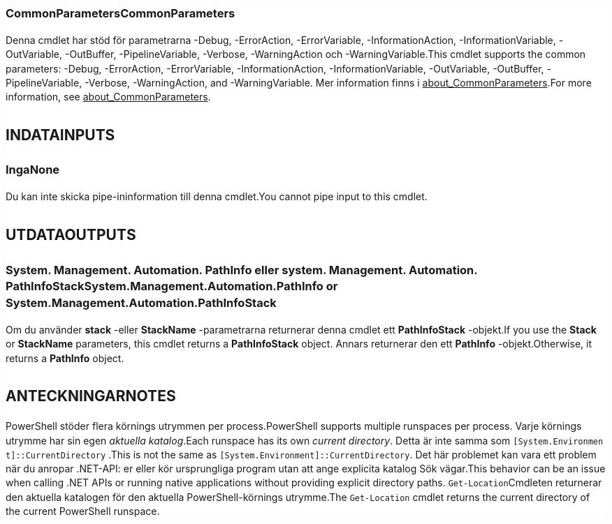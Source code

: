 ### <span data-ttu-id="d4cef-153">CommonParameters</span><span class="sxs-lookup"><span data-stu-id="d4cef-153">CommonParameters</span></span>

<span data-ttu-id="d4cef-154">Denna cmdlet har stöd för parametrarna -Debug, -ErrorAction, -ErrorVariable, -InformationAction, -InformationVariable, -OutVariable, -OutBuffer, -PipelineVariable, -Verbose, -WarningAction och -WarningVariable.</span><span class="sxs-lookup"><span data-stu-id="d4cef-154">This cmdlet supports the common parameters: -Debug, -ErrorAction, -ErrorVariable, -InformationAction, -InformationVariable, -OutVariable, -OutBuffer, -PipelineVariable, -Verbose, -WarningAction, and -WarningVariable.</span></span> <span data-ttu-id="d4cef-155">Mer information finns i [about_CommonParameters](https://go.microsoft.com/fwlink/?LinkID=113216).</span><span class="sxs-lookup"><span data-stu-id="d4cef-155">For more information, see [about_CommonParameters](https://go.microsoft.com/fwlink/?LinkID=113216).</span></span>

## <span data-ttu-id="d4cef-156">INDATA</span><span class="sxs-lookup"><span data-stu-id="d4cef-156">INPUTS</span></span>

### <span data-ttu-id="d4cef-157">Inga</span><span class="sxs-lookup"><span data-stu-id="d4cef-157">None</span></span>

<span data-ttu-id="d4cef-158">Du kan inte skicka pipe-ininformation till denna cmdlet.</span><span class="sxs-lookup"><span data-stu-id="d4cef-158">You cannot pipe input to this cmdlet.</span></span>

## <span data-ttu-id="d4cef-159">UTDATA</span><span class="sxs-lookup"><span data-stu-id="d4cef-159">OUTPUTS</span></span>

### <span data-ttu-id="d4cef-160">System. Management. Automation. PathInfo eller system. Management. Automation. PathInfoStack</span><span class="sxs-lookup"><span data-stu-id="d4cef-160">System.Management.Automation.PathInfo or System.Management.Automation.PathInfoStack</span></span>

<span data-ttu-id="d4cef-161">Om du använder **stack** -eller **StackName** -parametrarna returnerar denna cmdlet ett **PathInfoStack** -objekt.</span><span class="sxs-lookup"><span data-stu-id="d4cef-161">If you use the **Stack** or **StackName** parameters, this cmdlet returns a **PathInfoStack** object.</span></span> <span data-ttu-id="d4cef-162">Annars returnerar den ett **PathInfo** -objekt.</span><span class="sxs-lookup"><span data-stu-id="d4cef-162">Otherwise, it returns a **PathInfo** object.</span></span>

## <span data-ttu-id="d4cef-163">ANTECKNINGAR</span><span class="sxs-lookup"><span data-stu-id="d4cef-163">NOTES</span></span>

<span data-ttu-id="d4cef-164">PowerShell stöder flera körnings utrymmen per process.</span><span class="sxs-lookup"><span data-stu-id="d4cef-164">PowerShell supports multiple runspaces per process.</span></span> <span data-ttu-id="d4cef-165">Varje körnings utrymme har sin egen _aktuella katalog_.</span><span class="sxs-lookup"><span data-stu-id="d4cef-165">Each runspace has its own _current directory_.</span></span>
<span data-ttu-id="d4cef-166">Detta är inte samma som `[System.Environment]::CurrentDirectory` .</span><span class="sxs-lookup"><span data-stu-id="d4cef-166">This is not the same as `[System.Environment]::CurrentDirectory`.</span></span> <span data-ttu-id="d4cef-167">Det här problemet kan vara ett problem när du anropar .NET-API: er eller kör ursprungliga program utan att ange explicita katalog Sök vägar.</span><span class="sxs-lookup"><span data-stu-id="d4cef-167">This behavior can be an issue when calling .NET APIs or running native applications without providing explicit directory paths.</span></span>
<span data-ttu-id="d4cef-168">`Get-Location`Cmdleten returnerar den aktuella katalogen för den aktuella PowerShell-körnings utrymme.</span><span class="sxs-lookup"><span data-stu-id="d4cef-168">The `Get-Location` cmdlet returns the current directory of the current PowerShell runspace.</span></span>
